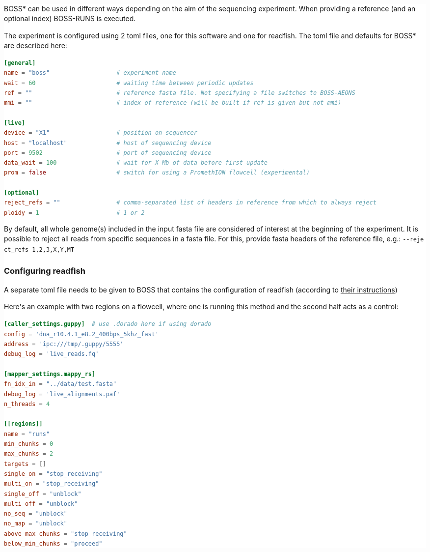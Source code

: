 BOSS* can be used in different ways depending on the aim of the sequencing experiment.
When providing a reference (and an optional index) BOSS-RUNS is executed.

The experiment is configured using 2 toml files, one for this software and one for readfish.
The toml file and defaults for BOSS* are described here:

```toml
[general]
name = "boss"                   # experiment name
wait = 60                       # waiting time between periodic updates
ref = ""                        # reference fasta file. Not specifying a file switches to BOSS-AEONS
mmi = ""                        # index of reference (will be built if ref is given but not mmi)

[live]
device = "X1"                   # position on sequencer
host = "localhost"              # host of sequencing device
port = 9502                     # port of sequencing device
data_wait = 100                 # wait for X Mb of data before first update
prom = false                    # switch for using a PromethION flowcell (experimental)

[optional]
reject_refs = ""                # comma-separated list of headers in reference from which to always reject
ploidy = 1                      # 1 or 2
```


By default, all whole genome(s) included in the input fasta file are considered of interest at the beginning of the experiment. 
It is possible to reject all reads from specific sequences in a fasta file. 
For this, provide fasta headers of the reference file, e.g.: `--reject_refs 1,2,3,X,Y,MT`



### Configuring readfish

A separate toml file needs to be given to BOSS that contains the configuration of readfish (according to [their instructions](https://github.com/LooseLab/readfish/blob/main/docs/toml.md))

Here's an example with two regions on a flowcell, where one is running this method and the second half acts as a control:

```toml
[caller_settings.guppy]  # use .dorado here if using dorado
config = 'dna_r10.4.1_e8.2_400bps_5khz_fast'
address = 'ipc:///tmp/.guppy/5555'
debug_log = 'live_reads.fq'

[mapper_settings.mappy_rs]
fn_idx_in = "../data/test.fasta"
debug_log = 'live_alignments.paf'
n_threads = 4

[[regions]]
name = "runs"
min_chunks = 0
max_chunks = 2
targets = []
single_on = "stop_receiving"
multi_on = "stop_receiving"
single_off = "unblock"
multi_off = "unblock"
no_seq = "unblock"
no_map = "unblock"
above_max_chunks = "stop_receiving"
below_min_chunks = "proceed"

```